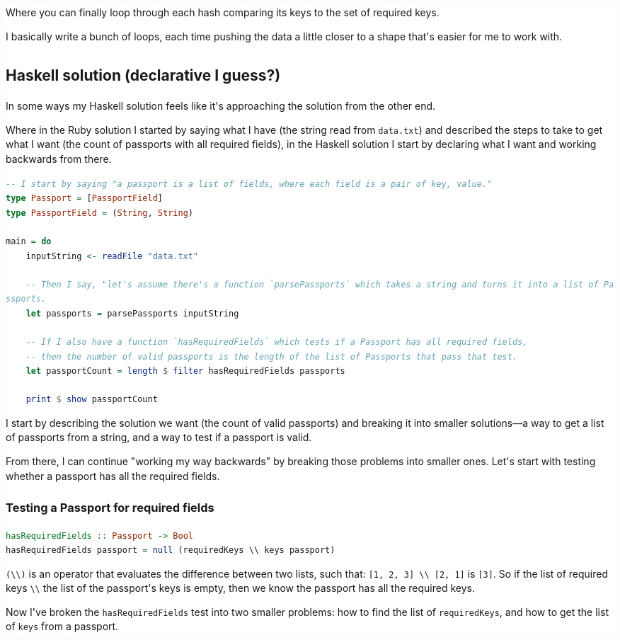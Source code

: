 Where you can finally loop through each hash comparing its keys to the set of required keys.

I basically write a bunch of loops, each time pushing the data a little closer to a shape that's easier for me to work with.

## Haskell solution (declarative I guess?)

In some ways my Haskell solution feels like it's approaching the solution from the other end.

Where in the Ruby solution I started by saying what I have (the string read from `data.txt`) and described the steps to take to get what I want (the count of passports with all required fields),
in the Haskell solution I start by declaring what I want and working backwards from there.

```haskell
-- I start by saying "a passport is a list of fields, where each field is a pair of key, value."
type Passport = [PassportField]
type PassportField = (String, String)

main = do
    inputString <- readFile "data.txt"

    -- Then I say, "let's assume there's a function `parsePassports` which takes a string and turns it into a list of Passports.
    let passports = parsePassports inputString

    -- If I also have a function `hasRequiredFields` which tests if a Passport has all required fields,
    -- then the number of valid passports is the length of the list of Passports that pass that test.
    let passportCount = length $ filter hasRequiredFields passports 

    print $ show passportCount
```

I start by describing the solution we want (the count of valid passports) and breaking it into smaller solutions—a way to get a list of passports from a string, and a way to test if a passport is valid.

From there, I can continue "working my way backwards" by breaking those problems into smaller ones.
Let's start with testing whether a passport has all the required fields.

### Testing a Passport for required fields

```haskell
hasRequiredFields :: Passport -> Bool
hasRequiredFields passport = null (requiredKeys \\ keys passport)
```

`(\\)` is an operator that evaluates the difference between two lists, such that: `[1, 2, 3] \\ [2, 1]` is `[3]`.
So if the list of required keys `\\` the list of the passport's keys is empty, then we know the passport has all the required keys.

Now I've broken the `hasRequiredFields` test into two smaller problems: how to find the list of `requiredKeys`, and how to get the list of `keys` from a passport.
